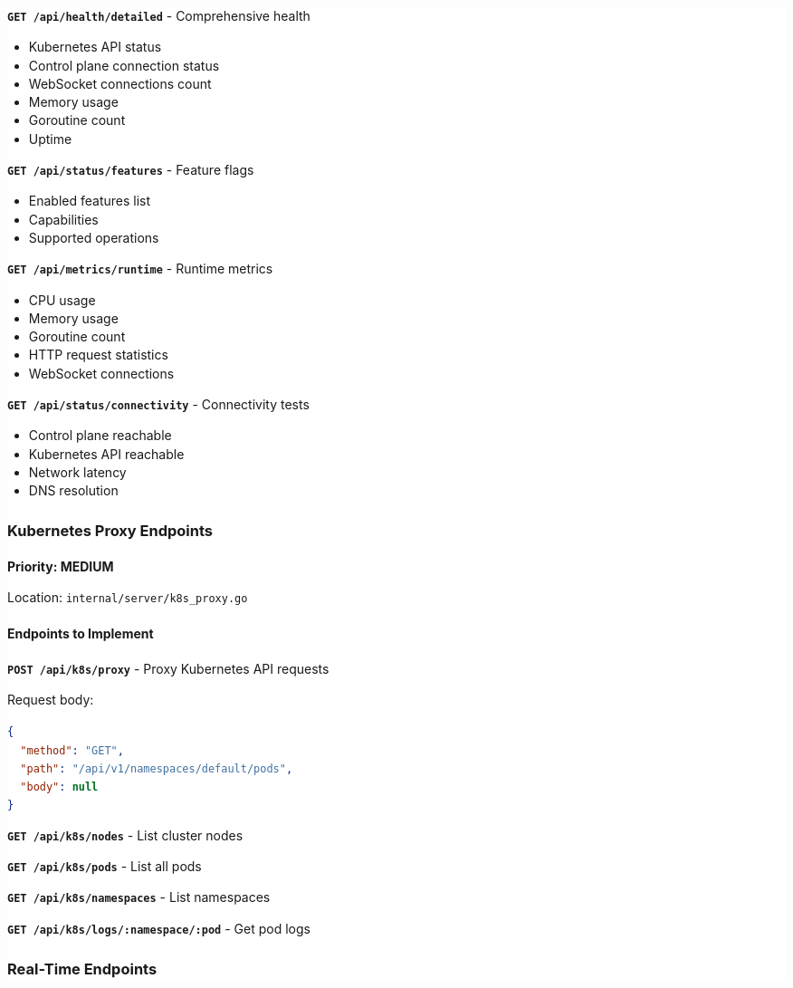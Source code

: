 **`GET /api/health/detailed`** - Comprehensive health

- Kubernetes API status
- Control plane connection status
- WebSocket connections count
- Memory usage
- Goroutine count
- Uptime

**`GET /api/status/features`** - Feature flags

- Enabled features list
- Capabilities
- Supported operations

**`GET /api/metrics/runtime`** - Runtime metrics

- CPU usage
- Memory usage
- Goroutine count
- HTTP request statistics
- WebSocket connections

**`GET /api/status/connectivity`** - Connectivity tests

- Control plane reachable
- Kubernetes API reachable
- Network latency
- DNS resolution

### Kubernetes Proxy Endpoints

**Priority: MEDIUM**

Location: `internal/server/k8s_proxy.go`

#### Endpoints to Implement

**`POST /api/k8s/proxy`** - Proxy Kubernetes API requests

Request body:

```json
{
  "method": "GET",
  "path": "/api/v1/namespaces/default/pods",
  "body": null
}
```

**`GET /api/k8s/nodes`** - List cluster nodes

**`GET /api/k8s/pods`** - List all pods

**`GET /api/k8s/namespaces`** - List namespaces

**`GET /api/k8s/logs/:namespace/:pod`** - Get pod logs

### Real-Time Endpoints
